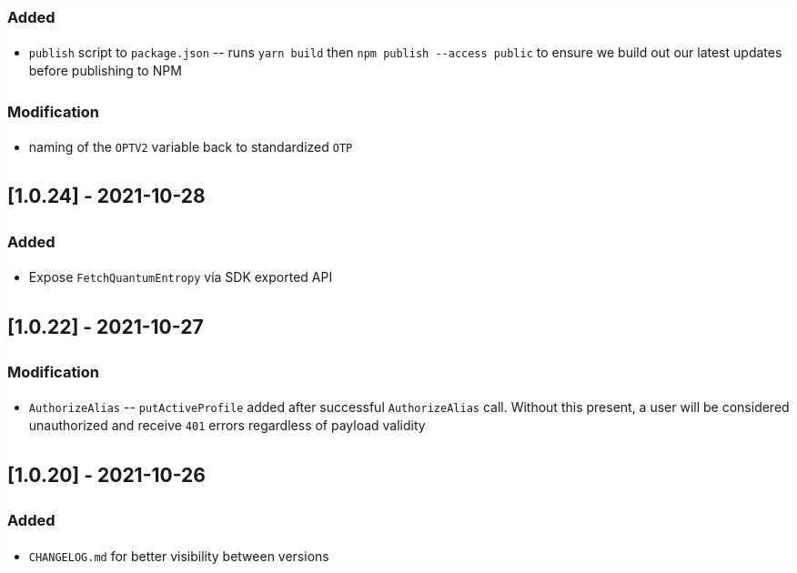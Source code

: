 ### Added

- `publish` script to `package.json` -- runs `yarn build` then `npm publish --access public` to ensure we build out our latest updates before publishing to NPM

### Modification

- naming of the `OPTV2` variable back to standardized `OTP`

## [1.0.24] - 2021-10-28

### Added

- Expose `FetchQuantumEntropy` via SDK exported API

## [1.0.22] - 2021-10-27

### Modification

- `AuthorizeAlias` -- `putActiveProfile` added after successful `AuthorizeAlias` call. Without this present, a user will be considered unauthorized and receive `401` errors regardless of payload validity

## [1.0.20] - 2021-10-26

### Added

- `CHANGELOG.md` for better visibility between versions
